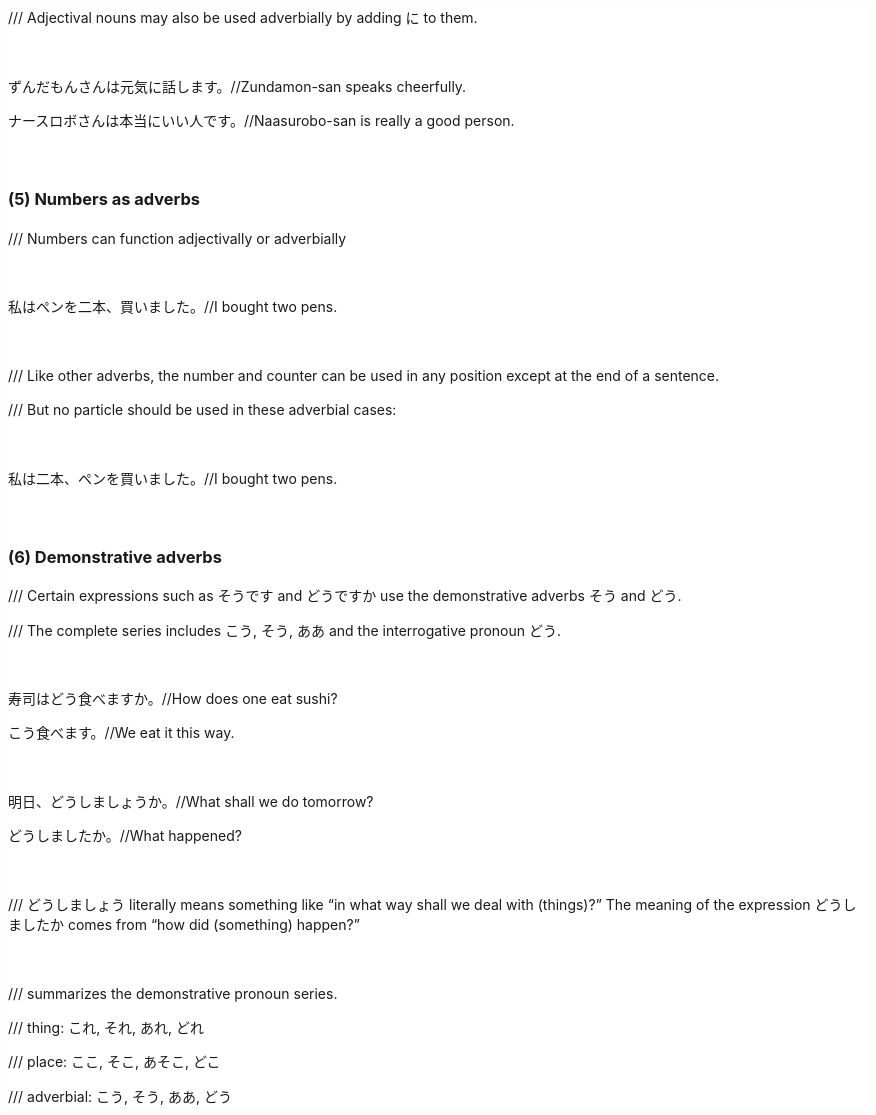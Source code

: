 /// Adjectival nouns may also be used adverbially by adding に to them.

<br>

ずんだもんさんは元気に話します。//Zundamon-san speaks cheerfully.

ナースロボさんは本当にいい人です。//Naasurobo-san is really a good person.

<br>

### (5) Numbers as adverbs

/// Numbers can function adjectivally or adverbially

<br>

私はペンを二本、買いました。//I bought two pens.

<br>

/// Like other adverbs, the number and counter can be used in any position except at the end of a sentence.

/// But no particle should be used in these adverbial cases:

<br>

私は二本、ペンを買いました。//I bought two pens.

<br>

### (6) Demonstrative adverbs

/// Certain expressions such as そうです and どうですか use the demonstrative adverbs そう and どう.

/// The complete series includes こう, そう, ああ and the interrogative pronoun どう.

<br>

寿司はどう食べますか。//How does one eat sushi?

こう食べます。//We eat it this way.

<br>

明日、どうしましょうか。//What shall we do tomorrow?

どうしましたか。//What happened?

<br>

/// どうしましょう literally means something like “in what way shall we deal with (things)?” The meaning of the expression どうしましたか comes from “how did (something) happen?”

<br>

/// summarizes the demonstrative pronoun series.

/// thing: これ, それ, あれ, どれ

/// place: ここ, そこ, あそこ, どこ

/// adverbial: こう, そう, ああ, どう

